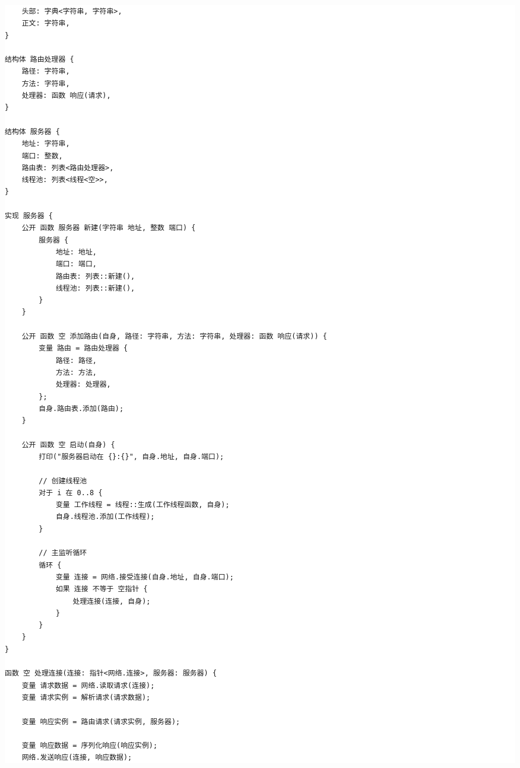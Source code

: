 ```qi
    头部: 字典<字符串, 字符串>,
    正文: 字符串,
}

结构体 路由处理器 {
    路径: 字符串,
    方法: 字符串,
    处理器: 函数 响应(请求),
}

结构体 服务器 {
    地址: 字符串,
    端口: 整数,
    路由表: 列表<路由处理器>,
    线程池: 列表<线程<空>>,
}

实现 服务器 {
    公开 函数 服务器 新建(字符串 地址, 整数 端口) {
        服务器 {
            地址: 地址,
            端口: 端口,
            路由表: 列表::新建(),
            线程池: 列表::新建(),
        }
    }

    公开 函数 空 添加路由(自身, 路径: 字符串, 方法: 字符串, 处理器: 函数 响应(请求)) {
        变量 路由 = 路由处理器 {
            路径: 路径,
            方法: 方法,
            处理器: 处理器,
        };
        自身.路由表.添加(路由);
    }

    公开 函数 空 启动(自身) {
        打印("服务器启动在 {}:{}", 自身.地址, 自身.端口);

        // 创建线程池
        对于 i 在 0..8 {
            变量 工作线程 = 线程::生成(工作线程函数, 自身);
            自身.线程池.添加(工作线程);
        }

        // 主监听循环
        循环 {
            变量 连接 = 网络.接受连接(自身.地址, 自身.端口);
            如果 连接 不等于 空指针 {
                处理连接(连接, 自身);
            }
        }
    }
}

函数 空 处理连接(连接: 指针<网络.连接>, 服务器: 服务器) {
    变量 请求数据 = 网络.读取请求(连接);
    变量 请求实例 = 解析请求(请求数据);

    变量 响应实例 = 路由请求(请求实例, 服务器);

    变量 响应数据 = 序列化响应(响应实例);
    网络.发送响应(连接, 响应数据);
```